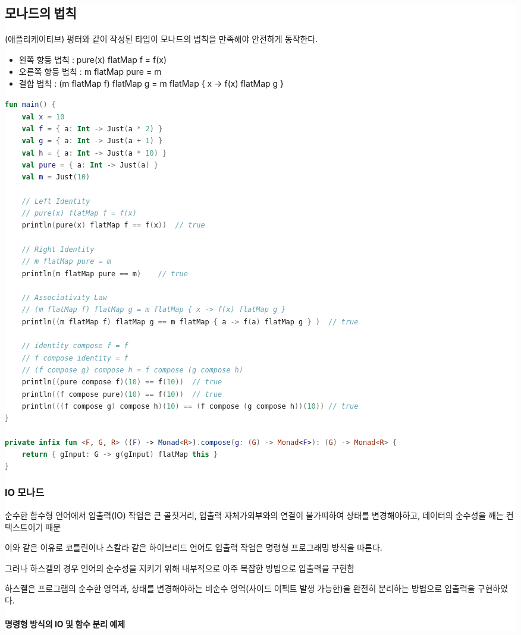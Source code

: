 ## **모나드의 법칙**

(애플리케이티브) 펑터와 같이 작성된 타입이 모나드의 법칙을 만족해야 안전하게 동작한다.

* 왼쪽 항등 법칙 : pure(x) flatMap f = f(x)
* 오른쪽 항등 법칙 : m flatMap pure = m
* 결합 법칙 : (m flatMap f) flatMap g = m flatMap { x -> f(x) flatMap g }

```kotlin
fun main() {
    val x = 10
    val f = { a: Int -> Just(a * 2) }
    val g = { a: Int -> Just(a + 1) }
    val h = { a: Int -> Just(a * 10) }
    val pure = { a: Int -> Just(a) }
    val m = Just(10)

    // Left Identity
    // pure(x) flatMap f = f(x)
    println(pure(x) flatMap f == f(x))  // true

    // Right Identity
    // m flatMap pure = m
    println(m flatMap pure == m)    // true

    // Associativity Law
    // (m flatMap f) flatMap g = m flatMap { x -> f(x) flatMap g }
    println((m flatMap f) flatMap g == m flatMap { a -> f(a) flatMap g } )  // true

    // identity compose f = f
    // f compose identity = f
    // (f compose g) compose h = f compose (g compose h)
    println((pure compose f)(10) == f(10))  // true
    println((f compose pure)(10) == f(10))  // true
    println(((f compose g) compose h)(10) == (f compose (g compose h))(10)) // true
}

private infix fun <F, G, R> ((F) -> Monad<R>).compose(g: (G) -> Monad<F>): (G) -> Monad<R> {
    return { gInput: G -> g(gInput) flatMap this }
}
```

### **IO 모나드**

순수한 함수형 언어에서 입출력(IO) 작업은 큰 골칫거리, 입출력 자체가외부와의 연결이 불가피하여 상태를 변경해야하고, 데이터의 순수성을 깨는 컨텍스트이기 때문

이와 같은 이유로 코틀린이나 스칼라 같은 하이브리드 언어도 입출력 작업은 명령형 프로그래밍 방식을 따른다.

그러나 하스켈의 경우 언어의 순수성을 지키기 위해 내부적으로 아주 복잡한 방법으로 입출력을 구현함

하스켈은 프로그램의 순수한 영역과, 상태를 변경해야하는 비순수 영역(사이드 이펙트 발생 가능한)을 완전히 분리하는 방법으로 입출력을 구현하였다.

#### **명령형 방식의 IO 및 함수 분리 예제**
